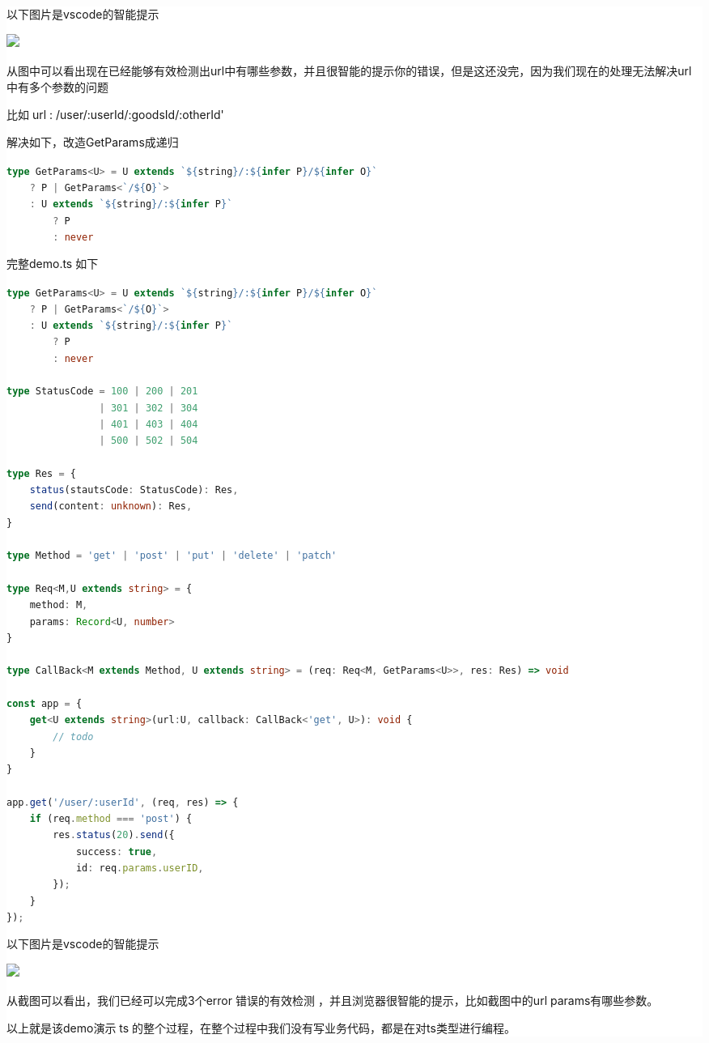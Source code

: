 以下图片是vscode的智能提示

<img src="https://pic3.zhimg.com/80/v2-ee0fa1aaff56eaa7ed80be0c3e2a707a_1440w.webp"/>

从图中可以看出现在已经能够有效检测出url中有哪些参数，并且很智能的提示你的错误，但是这还没完，因为我们现在的处理无法解决url中有多个参数的问题

比如 url : /user/:userId/:goodsId/:otherId'

解决如下，改造GetParams成递归

```typescript
type GetParams<U> = U extends `${string}/:${infer P}/${infer O}`
    ? P | GetParams<`/${O}`> 
    : U extends `${string}/:${infer P}`
        ? P 
        : never
```

完整demo.ts 如下

```typescript
type GetParams<U> = U extends `${string}/:${infer P}/${infer O}`
    ? P | GetParams<`/${O}`> 
    : U extends `${string}/:${infer P}`
        ? P 
        : never

type StatusCode = 100 | 200 | 201
                | 301 | 302 | 304
                | 401 | 403 | 404
                | 500 | 502 | 504

type Res = {
    status(stautsCode: StatusCode): Res,
    send(content: unknown): Res,
}

type Method = 'get' | 'post' | 'put' | 'delete' | 'patch'

type Req<M,U extends string> = {
    method: M,
    params: Record<U, number>
}

type CallBack<M extends Method, U extends string> = (req: Req<M, GetParams<U>>, res: Res) => void

const app = {
    get<U extends string>(url:U, callback: CallBack<'get', U>): void {
        // todo
    }
}

app.get('/user/:userId', (req, res) => {
    if (req.method === 'post') {
        res.status(20).send({
            success: true,
            id: req.params.userID,
        });
    }
});
```

以下图片是vscode的智能提示

<img src="https://pic2.zhimg.com/80/v2-d0d2d347e8173d1e3776947b522a9d9d_1440w.webp"/>

从截图可以看出，我们已经可以完成3个error 错误的有效检测 ，并且浏览器很智能的提示，比如截图中的url params有哪些参数。

以上就是该demo演示 ts 的整个过程，在整个过程中我们没有写业务代码，都是在对ts类型进行编程。